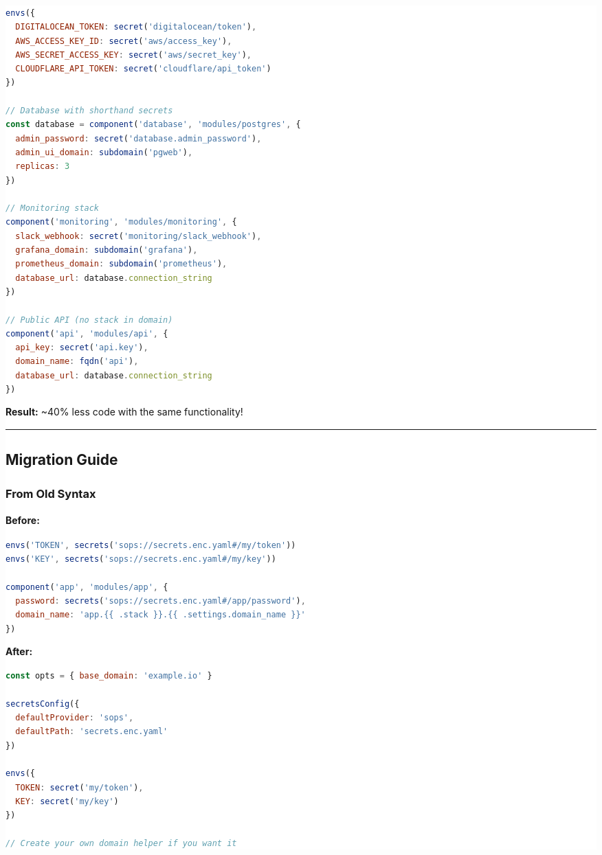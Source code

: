 ```javascript
envs({
  DIGITALOCEAN_TOKEN: secret('digitalocean/token'),
  AWS_ACCESS_KEY_ID: secret('aws/access_key'),
  AWS_SECRET_ACCESS_KEY: secret('aws/secret_key'),
  CLOUDFLARE_API_TOKEN: secret('cloudflare/api_token')
})

// Database with shorthand secrets
const database = component('database', 'modules/postgres', {
  admin_password: secret('database.admin_password'),
  admin_ui_domain: subdomain('pgweb'),
  replicas: 3
})

// Monitoring stack
component('monitoring', 'modules/monitoring', {
  slack_webhook: secret('monitoring/slack_webhook'),
  grafana_domain: subdomain('grafana'),
  prometheus_domain: subdomain('prometheus'),
  database_url: database.connection_string
})

// Public API (no stack in domain)
component('api', 'modules/api', {
  api_key: secret('api.key'),
  domain_name: fqdn('api'),
  database_url: database.connection_string
})
```

**Result:** ~40% less code with the same functionality!

---

## Migration Guide

### From Old Syntax

**Before:**
```javascript
envs('TOKEN', secrets('sops://secrets.enc.yaml#/my/token'))
envs('KEY', secrets('sops://secrets.enc.yaml#/my/key'))

component('app', 'modules/app', {
  password: secrets('sops://secrets.enc.yaml#/app/password'),
  domain_name: 'app.{{ .stack }}.{{ .settings.domain_name }}'
})
```

**After:**
```javascript
const opts = { base_domain: 'example.io' }

secretsConfig({
  defaultProvider: 'sops',
  defaultPath: 'secrets.enc.yaml'
})

envs({
  TOKEN: secret('my/token'),
  KEY: secret('my/key')
})

// Create your own domain helper if you want it
```